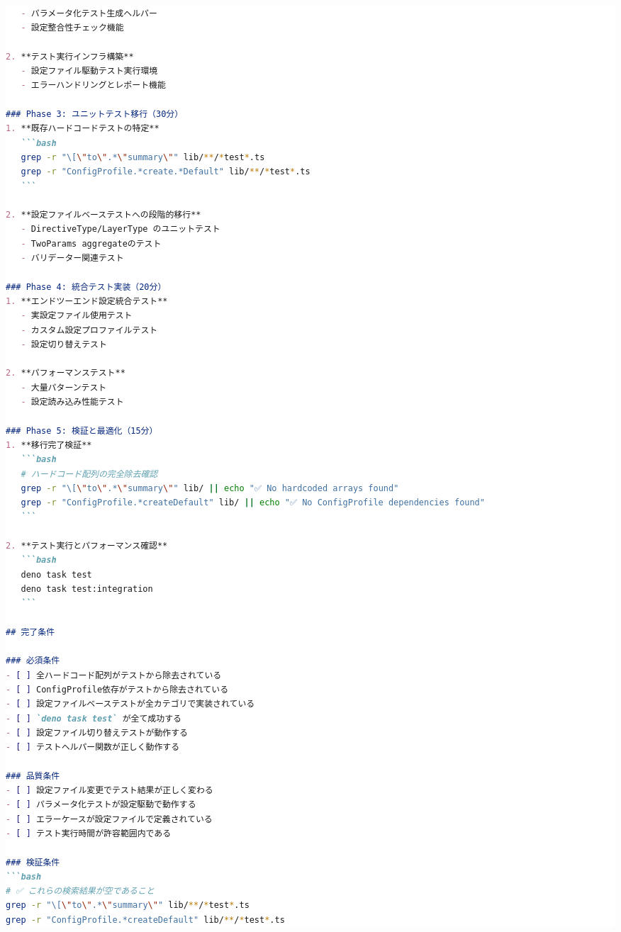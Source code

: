 ````markdown
   - パラメータ化テスト生成ヘルパー
   - 設定整合性チェック機能

2. **テスト実行インフラ構築**
   - 設定ファイル駆動テスト実行環境
   - エラーハンドリングとレポート機能

### Phase 3: ユニットテスト移行（30分）
1. **既存ハードコードテストの特定**
   ```bash
   grep -r "\[\"to\".*\"summary\"" lib/**/*test*.ts
   grep -r "ConfigProfile.*create.*Default" lib/**/*test*.ts
   ```

2. **設定ファイルベーステストへの段階的移行**
   - DirectiveType/LayerType のユニットテスト
   - TwoParams aggregateのテスト
   - バリデーター関連テスト

### Phase 4: 統合テスト実装（20分）
1. **エンドツーエンド設定統合テスト**
   - 実設定ファイル使用テスト
   - カスタム設定プロファイルテスト
   - 設定切り替えテスト

2. **パフォーマンステスト**
   - 大量パターンテスト
   - 設定読み込み性能テスト

### Phase 5: 検証と最適化（15分）
1. **移行完了検証**
   ```bash
   # ハードコード配列の完全除去確認
   grep -r "\[\"to\".*\"summary\"" lib/ || echo "✅ No hardcoded arrays found"
   grep -r "ConfigProfile.*createDefault" lib/ || echo "✅ No ConfigProfile dependencies found"
   ```

2. **テスト実行とパフォーマンス確認**
   ```bash
   deno task test
   deno task test:integration
   ```

## 完了条件

### 必須条件
- [ ] 全ハードコード配列がテストから除去されている
- [ ] ConfigProfile依存がテストから除去されている
- [ ] 設定ファイルベーステストが全カテゴリで実装されている
- [ ] `deno task test` が全て成功する
- [ ] 設定ファイル切り替えテストが動作する
- [ ] テストヘルパー関数が正しく動作する

### 品質条件
- [ ] 設定ファイル変更でテスト結果が正しく変わる
- [ ] パラメータ化テストが設定駆動で動作する
- [ ] エラーケースが設定ファイルで定義されている
- [ ] テスト実行時間が許容範囲内である

### 検証条件
```bash
# ✅ これらの検索結果が空であること
grep -r "\[\"to\".*\"summary\"" lib/**/*test*.ts
grep -r "ConfigProfile.*createDefault" lib/**/*test*.ts
````